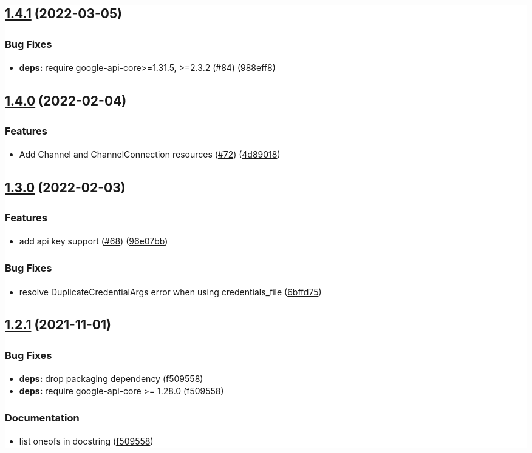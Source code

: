 ## [1.4.1](https://github.com/googleapis/python-eventarc/compare/v1.4.0...v1.4.1) (2022-03-05)


### Bug Fixes

* **deps:** require google-api-core>=1.31.5, >=2.3.2 ([#84](https://github.com/googleapis/python-eventarc/issues/84)) ([988eff8](https://github.com/googleapis/python-eventarc/commit/988eff8b621c91bb0e6b3844e36d5b918b9056b6))

## [1.4.0](https://github.com/googleapis/python-eventarc/compare/v1.3.0...v1.4.0) (2022-02-04)


### Features

* Add Channel and ChannelConnection resources ([#72](https://github.com/googleapis/python-eventarc/issues/72)) ([4d89018](https://github.com/googleapis/python-eventarc/commit/4d8901835ea498cf9ba3fd289f5c078f1eafe7a7))

## [1.3.0](https://github.com/googleapis/python-eventarc/compare/v1.2.1...v1.3.0) (2022-02-03)


### Features

* add api key support ([#68](https://github.com/googleapis/python-eventarc/issues/68)) ([96e07bb](https://github.com/googleapis/python-eventarc/commit/96e07bbbfbb75aa16d33ee9e0984144949e5adc3))


### Bug Fixes

* resolve DuplicateCredentialArgs error when using credentials_file ([6bffd75](https://github.com/googleapis/python-eventarc/commit/6bffd757478617fe6ffff905f42fc702a0cb1262))

## [1.2.1](https://www.github.com/googleapis/python-eventarc/compare/v1.2.0...v1.2.1) (2021-11-01)


### Bug Fixes

* **deps:** drop packaging dependency ([f509558](https://www.github.com/googleapis/python-eventarc/commit/f509558fe1967d7b0fc65c27a1a0f498bddaa915))
* **deps:** require google-api-core >= 1.28.0 ([f509558](https://www.github.com/googleapis/python-eventarc/commit/f509558fe1967d7b0fc65c27a1a0f498bddaa915))


### Documentation

* list oneofs in docstring ([f509558](https://www.github.com/googleapis/python-eventarc/commit/f509558fe1967d7b0fc65c27a1a0f498bddaa915))
